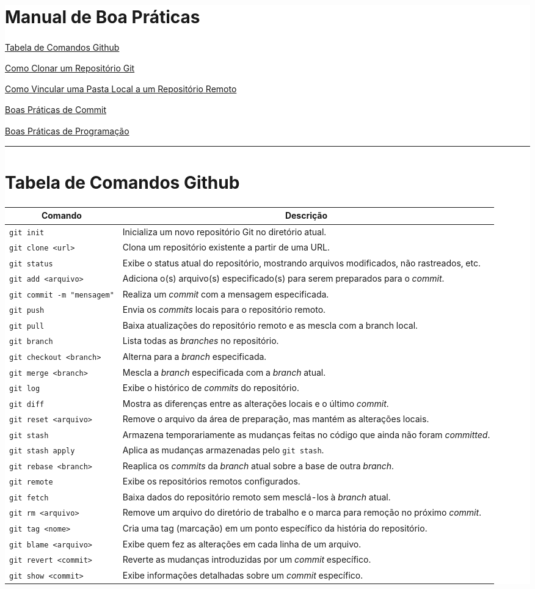 # Manual de Boa Práticas  <a name="indice"></a>

[Tabela de Comandos Github](#tabela-de-comandos-github)

[Como Clonar um Repositório Git](#como-clonar-um-repositório-git)

[Como Vincular uma Pasta Local a um Repositório Remoto](#como-vincular-uma-pasta-local-a-um-repositório-remoto)

[Boas Práticas de Commit](#boas-práticas-de-commit)

[Boas Práticas de Programação](#boas-práticas-de-programação)

---

# Tabela de Comandos Github


| Comando               | Descrição                                                                 |
|-----------------------|---------------------------------------------------------------------------|
| `git init`            | Inicializa um novo repositório Git no diretório atual.                     |
| `git clone <url>`      | Clona um repositório existente a partir de uma URL.                       |
| `git status`          | Exibe o status atual do repositório, mostrando arquivos modificados, não rastreados, etc. |
| `git add <arquivo>`    | Adiciona o(s) arquivo(s) especificado(s) para serem preparados para o *commit*. |
| `git commit -m "mensagem"` | Realiza um *commit* com a mensagem especificada.                       |
| `git push`            | Envia os *commits* locais para o repositório remoto.                       |
| `git pull`            | Baixa atualizações do repositório remoto e as mescla com a branch local.   |
| `git branch`          | Lista todas as *branches* no repositório.                                  |
| `git checkout <branch>`| Alterna para a *branch* especificada.                                      |
| `git merge <branch>`   | Mescla a *branch* especificada com a *branch* atual.                       |
| `git log`             | Exibe o histórico de *commits* do repositório.                             |
| `git diff`            | Mostra as diferenças entre as alterações locais e o último *commit*.       |
| `git reset <arquivo>`  | Remove o arquivo da área de preparação, mas mantém as alterações locais.   |
| `git stash`           | Armazena temporariamente as mudanças feitas no código que ainda não foram *committed*. |
| `git stash apply`     | Aplica as mudanças armazenadas pelo `git stash`.                           |
| `git rebase <branch>`  | Reaplica os *commits* da *branch* atual sobre a base de outra *branch*.    |
| `git remote`          | Exibe os repositórios remotos configurados.                                |
| `git fetch`           | Baixa dados do repositório remoto sem mesclá-los à *branch* atual.         |
| `git rm <arquivo>`     | Remove um arquivo do diretório de trabalho e o marca para remoção no próximo *commit*. |
| `git tag <nome>`       | Cria uma tag (marcação) em um ponto específico da história do repositório. |
| `git blame <arquivo>`  | Exibe quem fez as alterações em cada linha de um arquivo.                 |
| `git revert <commit>`  | Reverte as mudanças introduzidas por um *commit* específico.              |
| `git show <commit>`    | Exibe informações detalhadas sobre um *commit* específico.                |
